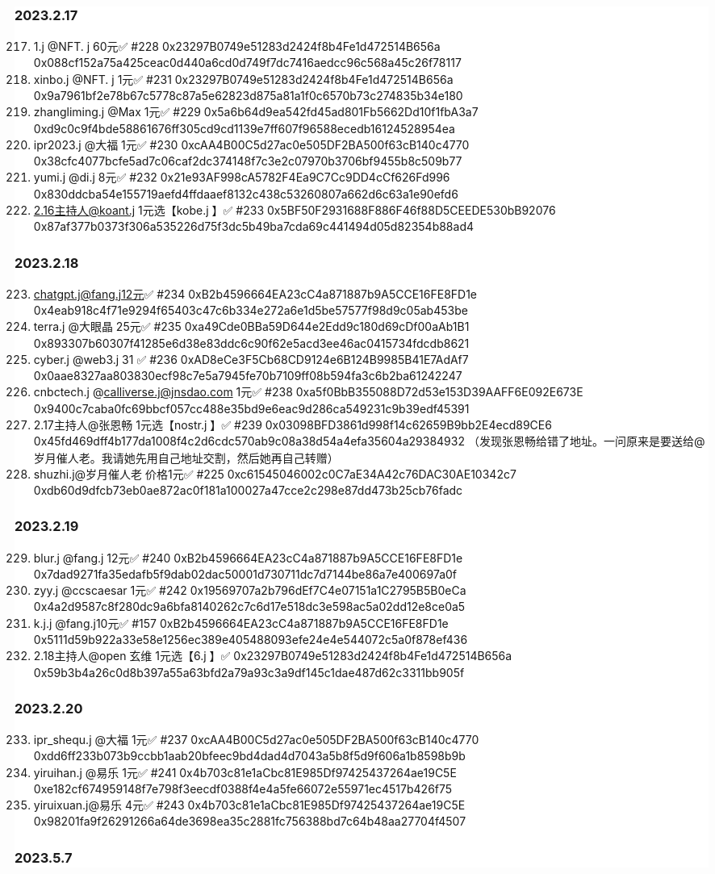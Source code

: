 ### 2023.2.17

217. 1.j @NFT. j 60元✅ #228 0x23297B0749e51283d2424f8b4Fe1d472514B656a 0x088cf152a75a425ceac0d440a6cd0d749f7dc7416aedcc96c568a45c26f78117
218. xinbo.j @NFT. j 1元✅ #231 0x23297B0749e51283d2424f8b4Fe1d472514B656a 0x9a7961bf2e78b67c5778c87a5e62823d875a81a1f0c6570b73c274835b34e180
219. zhangliming.j @Max 1元✅ #229 0x5a6b64d9ea542fd45ad801Fb5662Dd10f1fbA3a7 0xd9c0c9f4bde58861676ff305cd9cd1139e7ff607f96588ecedb16124528954ea
220. ipr2023.j @大福 1元✅ #230 0xcAA4B00C5d27ac0e505DF2BA500f63cB140c4770 0x38cfc4077bcfe5ad7c06caf2dc374148f7c3e2c07970b3706bf9455b8c509b77
221. yumi.j @di.j 8元✅ #232 0x21e93AF998cA5782F4Ea9C7Cc9DD4cCf626Fd996 0x830ddcba54e155719aefd4ffdaaef8132c438c53260807a662d6c63a1e90efd6
222. 2.16主持人@koant.j 1元选【kobe.j 】✅ #233 0x5BF50F2931688F886F46f88D5CEEDE530bB92076 0x87af377b0373f306a535226d75f3dc5b49ba7cda69c441494d05d82354b88ad4

### 2023.2.18

223. chatgpt.j@fang.j12元✅ #234 0xB2b4596664EA23cC4a871887b9A5CCE16FE8FD1e 0x4eab918c4f71e9294f65403c47c6b334e272a6e1d5be57577f98d9c05ab453be
224. terra.j @大眼晶 25元✅ #235 0xa49Cde0BBa59D644e2Edd9c180d69cDf00aAb1B1 0x893307b60307f41285e6d38e83ddc6c90f62e5acd3ee46ac0415734fdcdb8621
225. cyber.j @web3.j 31 ✅ #236 0xAD8eCe3F5Cb68CD9124e6B124B9985B41E7AdAf7 0x0aae8327aa803830ecf98c7e5a7945fe70b7109ff08b594fa3c6b2ba61242247
226. cnbctech.j @calliverse.j@jnsdao.com 1元✅ #238 0xa5f0BbB355088D72d53e153D39AAFF6E092E673E 0x9400c7caba0fc69bbcf057cc488e35bd9e6eac9d286ca549231c9b39edf45391
227. 2.17主持人@张恩畅 1元选【nostr.j 】✅ #239 0x03098BFD3861d998f14c62659B9bb2E4ecd89CE6 0x45fd469dff4b177da1008f4c2d6cdc570ab9c08a38d54a4efa35604a29384932 （发现张恩畅给错了地址。一问原来是要送给@岁月催人老。我请她先用自己地址交割，然后她再自己转赠）
228. shuzhi.j@岁月催人老 价格1元✅ #225 0xc61545046002c0C7aE34A42c76DAC30AE10342c7 0xdb60d9dfcb73eb0ae872ac0f181a100027a47cce2c298e87dd473b25cb76fadc

### 2023.2.19 

229. blur.j @fang.j 12元✅ #240 0xB2b4596664EA23cC4a871887b9A5CCE16FE8FD1e 0x7dad9271fa35edafb5f9dab02dac50001d730711dc7d7144be86a7e400697a0f
230. zyy.j @ccscaesar 1元✅ #242 0x19569707a2b796dEf7C4e07151a1C2795B5B0eCa 0x4a2d9587c8f280dc9a6bfa8140262c7c6d17e518dc3e598ac5a02dd12e8ce0a5
231. k.j.j @fang.j10元✅ #157 0xB2b4596664EA23cC4a871887b9A5CCE16FE8FD1e 0x5111d59b922a33e58e1256ec389e405488093efe24e4e544072c5a0f878ef436
232. 2.18主持人@open 玄维 1元选【6.j 】✅   0x23297B0749e51283d2424f8b4Fe1d472514B656a 0x59b3b4a26c0d8b397a55a63bfd2a79a93c3a9df145c1dae487d62c3311bb905f

### 2023.2.20

233. ipr_shequ.j @大福  1元✅ #237 0xcAA4B00C5d27ac0e505DF2BA500f63cB140c4770 0xdd6ff233b073b9ccbb1aab20bfeec9bd4dad4d7043a5b8f5d9f606a1b8598b9b
234. yiruihan.j @易乐 1元✅ #241 0x4b703c81e1aCbc81E985Df97425437264ae19C5E 0xe182cf674959148f7e798f3eecdf0388f4e4a5fe66072e55971ec4517b426f75
235. yiruixuan.j@易乐 4元✅ #243 0x4b703c81e1aCbc81E985Df97425437264ae19C5E 0x98201fa9f26291266a64de3698ea35c2881fc756388bd7c64b48aa27704f4507

### 2023.5.7
